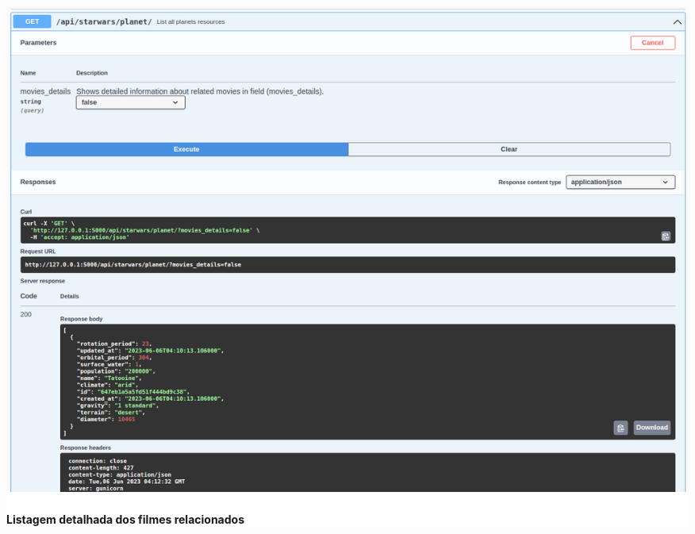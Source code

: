 ![.docs/assets/swagger-planets-listing.png](.docs/assets/swagger-planets-listing.png)

#### Listagem detalhada dos filmes relacionados